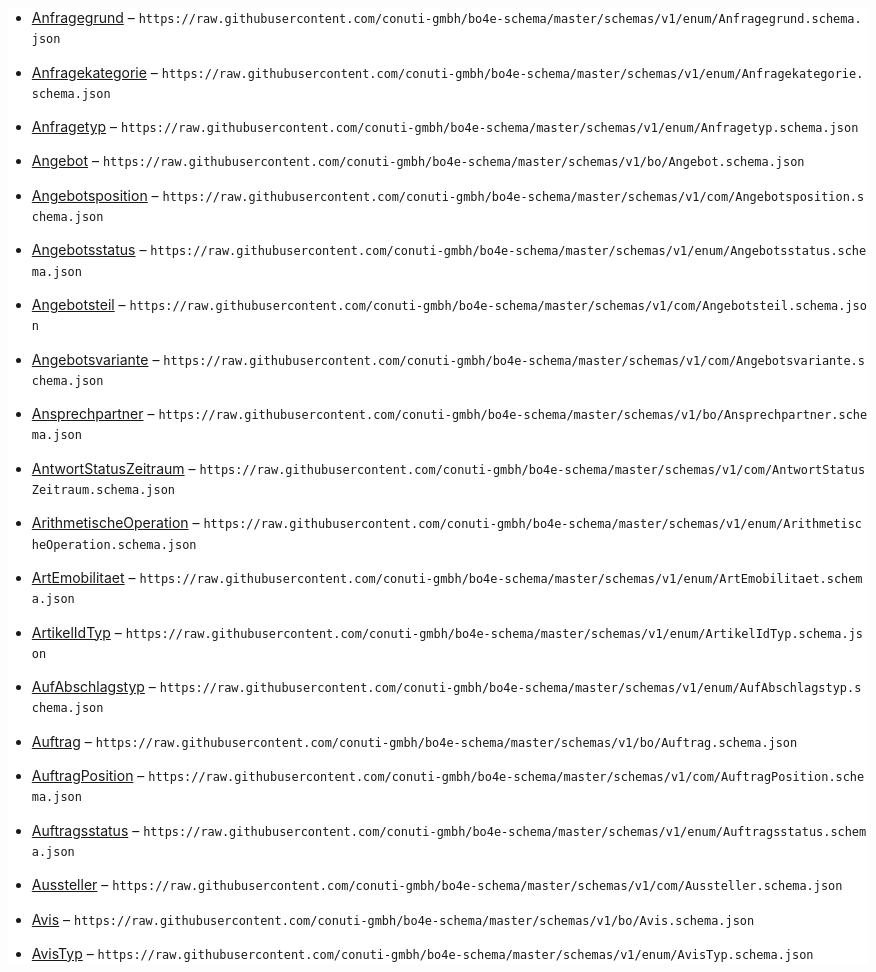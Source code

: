 *   [Anfragegrund](./anfragegrund.md "Anfragegrund") – `https://raw.githubusercontent.com/conuti-gmbh/bo4e-schema/master/schemas/v1/enum/Anfragegrund.schema.json`

*   [Anfragekategorie](./anfragekategorie.md "Anfragekategorie") – `https://raw.githubusercontent.com/conuti-gmbh/bo4e-schema/master/schemas/v1/enum/Anfragekategorie.schema.json`

*   [Anfragetyp](./anfragetyp.md "Anfragetyp") – `https://raw.githubusercontent.com/conuti-gmbh/bo4e-schema/master/schemas/v1/enum/Anfragetyp.schema.json`

*   [Angebot](./angebot.md) – `https://raw.githubusercontent.com/conuti-gmbh/bo4e-schema/master/schemas/v1/bo/Angebot.schema.json`

*   [Angebotsposition](./angebotsposition.md) – `https://raw.githubusercontent.com/conuti-gmbh/bo4e-schema/master/schemas/v1/com/Angebotsposition.schema.json`

*   [Angebotsstatus](./angebotsstatus.md "Angebotsstatus") – `https://raw.githubusercontent.com/conuti-gmbh/bo4e-schema/master/schemas/v1/enum/Angebotsstatus.schema.json`

*   [Angebotsteil](./angebotsteil.md) – `https://raw.githubusercontent.com/conuti-gmbh/bo4e-schema/master/schemas/v1/com/Angebotsteil.schema.json`

*   [Angebotsvariante](./angebotsvariante.md) – `https://raw.githubusercontent.com/conuti-gmbh/bo4e-schema/master/schemas/v1/com/Angebotsvariante.schema.json`

*   [Ansprechpartner](./ansprechpartner.md) – `https://raw.githubusercontent.com/conuti-gmbh/bo4e-schema/master/schemas/v1/bo/Ansprechpartner.schema.json`

*   [AntwortStatusZeitraum](./antwortstatuszeitraum.md) – `https://raw.githubusercontent.com/conuti-gmbh/bo4e-schema/master/schemas/v1/com/AntwortStatusZeitraum.schema.json`

*   [ArithmetischeOperation](./arithmetischeoperation.md "ArithmetischeOperation") – `https://raw.githubusercontent.com/conuti-gmbh/bo4e-schema/master/schemas/v1/enum/ArithmetischeOperation.schema.json`

*   [ArtEmobilitaet](./artemobilitaet.md "ArtEmobilitaet") – `https://raw.githubusercontent.com/conuti-gmbh/bo4e-schema/master/schemas/v1/enum/ArtEmobilitaet.schema.json`

*   [ArtikelIdTyp](./artikelidtyp.md "ArtikelIdTyp") – `https://raw.githubusercontent.com/conuti-gmbh/bo4e-schema/master/schemas/v1/enum/ArtikelIdTyp.schema.json`

*   [AufAbschlagstyp](./aufabschlagstyp.md "AufAbschlagstyp") – `https://raw.githubusercontent.com/conuti-gmbh/bo4e-schema/master/schemas/v1/enum/AufAbschlagstyp.schema.json`

*   [Auftrag](./auftrag.md) – `https://raw.githubusercontent.com/conuti-gmbh/bo4e-schema/master/schemas/v1/bo/Auftrag.schema.json`

*   [AuftragPosition](./auftragposition.md) – `https://raw.githubusercontent.com/conuti-gmbh/bo4e-schema/master/schemas/v1/com/AuftragPosition.schema.json`

*   [Auftragsstatus](./auftragsstatus.md "Auftragsstatus") – `https://raw.githubusercontent.com/conuti-gmbh/bo4e-schema/master/schemas/v1/enum/Auftragsstatus.schema.json`

*   [Aussteller](./aussteller.md) – `https://raw.githubusercontent.com/conuti-gmbh/bo4e-schema/master/schemas/v1/com/Aussteller.schema.json`

*   [Avis](./avis.md) – `https://raw.githubusercontent.com/conuti-gmbh/bo4e-schema/master/schemas/v1/bo/Avis.schema.json`

*   [AvisTyp](./avistyp.md "AvisTyp") – `https://raw.githubusercontent.com/conuti-gmbh/bo4e-schema/master/schemas/v1/enum/AvisTyp.schema.json`

